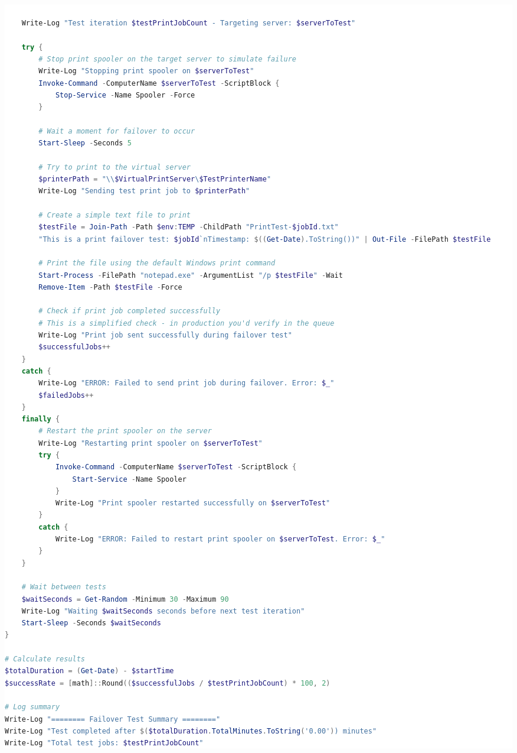    ```powershell
       
       Write-Log "Test iteration $testPrintJobCount - Targeting server: $serverToTest"
       
       try {
           # Stop print spooler on the target server to simulate failure
           Write-Log "Stopping print spooler on $serverToTest"
           Invoke-Command -ComputerName $serverToTest -ScriptBlock {
               Stop-Service -Name Spooler -Force
           }
           
           # Wait a moment for failover to occur
           Start-Sleep -Seconds 5
           
           # Try to print to the virtual server
           $printerPath = "\\$VirtualPrintServer\$TestPrinterName"
           Write-Log "Sending test print job to $printerPath"
           
           # Create a simple text file to print
           $testFile = Join-Path -Path $env:TEMP -ChildPath "PrintTest-$jobId.txt"
           "This is a print failover test: $jobId`nTimestamp: $((Get-Date).ToString())" | Out-File -FilePath $testFile
           
           # Print the file using the default Windows print command
           Start-Process -FilePath "notepad.exe" -ArgumentList "/p $testFile" -Wait
           Remove-Item -Path $testFile -Force
           
           # Check if print job completed successfully
           # This is a simplified check - in production you'd verify in the queue
           Write-Log "Print job sent successfully during failover test"
           $successfulJobs++
       }
       catch {
           Write-Log "ERROR: Failed to send print job during failover. Error: $_"
           $failedJobs++
       }
       finally {
           # Restart the print spooler on the server
           Write-Log "Restarting print spooler on $serverToTest"
           try {
               Invoke-Command -ComputerName $serverToTest -ScriptBlock {
                   Start-Service -Name Spooler
               }
               Write-Log "Print spooler restarted successfully on $serverToTest"
           }
           catch {
               Write-Log "ERROR: Failed to restart print spooler on $serverToTest. Error: $_"
           }
       }
       
       # Wait between tests
       $waitSeconds = Get-Random -Minimum 30 -Maximum 90
       Write-Log "Waiting $waitSeconds seconds before next test iteration"
       Start-Sleep -Seconds $waitSeconds
   }
   
   # Calculate results
   $totalDuration = (Get-Date) - $startTime
   $successRate = [math]::Round(($successfulJobs / $testPrintJobCount) * 100, 2)
   
   # Log summary
   Write-Log "======== Failover Test Summary ========"
   Write-Log "Test completed after $($totalDuration.TotalMinutes.ToString('0.00')) minutes"
   Write-Log "Total test jobs: $testPrintJobCount"
   ```